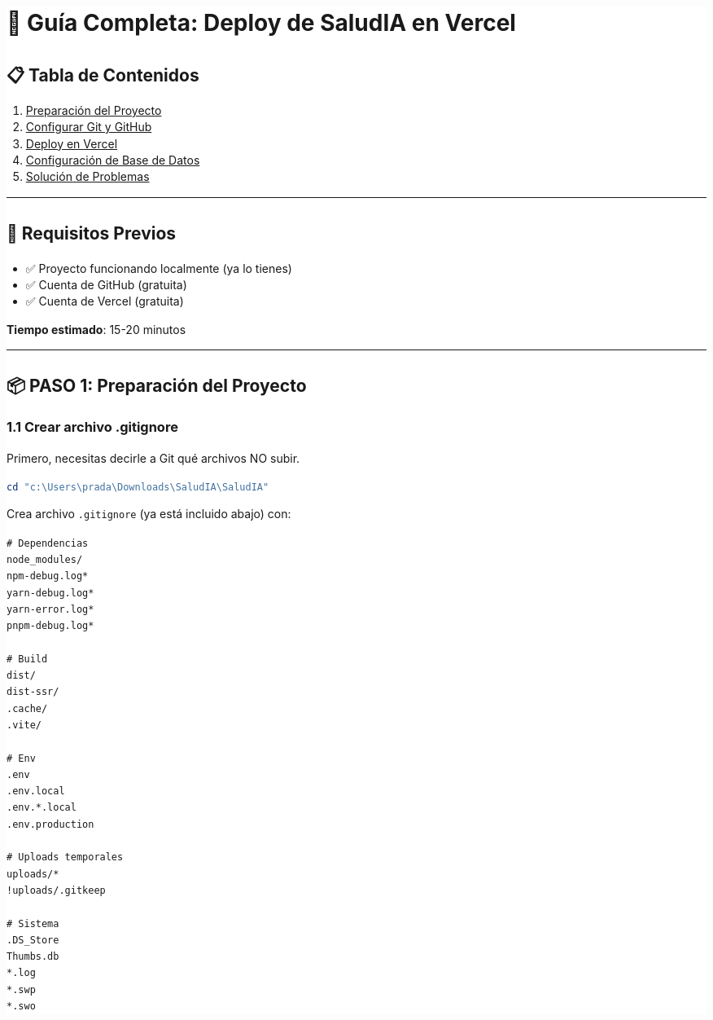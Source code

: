 # 🚀 Guía Completa: Deploy de SaludIA en Vercel

## 📋 Tabla de Contenidos
1. [Preparación del Proyecto](#preparación)
2. [Configurar Git y GitHub](#git-github)
3. [Deploy en Vercel](#deploy-vercel)
4. [Configuración de Base de Datos](#base-de-datos)
5. [Solución de Problemas](#troubleshooting)

---

## 🎯 Requisitos Previos

- ✅ Proyecto funcionando localmente (ya lo tienes)
- ✅ Cuenta de GitHub (gratuita)
- ✅ Cuenta de Vercel (gratuita)

**Tiempo estimado**: 15-20 minutos

---

## 📦 PASO 1: Preparación del Proyecto

### 1.1 Crear archivo .gitignore

Primero, necesitas decirle a Git qué archivos NO subir.

```powershell
cd "c:\Users\prada\Downloads\SaludIA\SaludIA"
```

Crea archivo `.gitignore` (ya está incluido abajo) con:

```gitignore
# Dependencias
node_modules/
npm-debug.log*
yarn-debug.log*
yarn-error.log*
pnpm-debug.log*

# Build
dist/
dist-ssr/
.cache/
.vite/

# Env
.env
.env.local
.env.*.local
.env.production

# Uploads temporales
uploads/*
!uploads/.gitkeep

# Sistema
.DS_Store
Thumbs.db
*.log
*.swp
*.swo

```